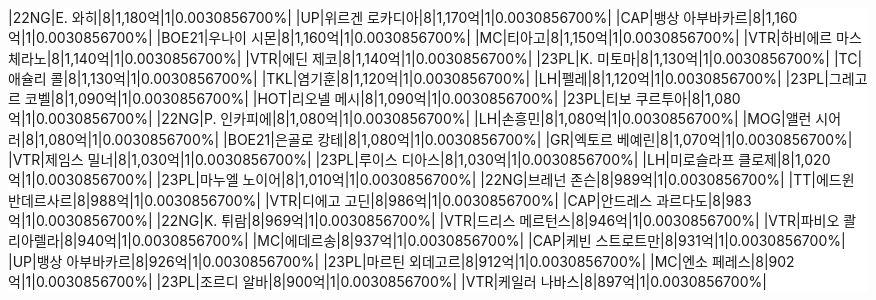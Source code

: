 |22NG|E. 와히|8|1,180억|1|0.0030856700%|
|UP|위르겐 로카디아|8|1,170억|1|0.0030856700%|
|CAP|뱅상 아부바카르|8|1,160억|1|0.0030856700%|
|BOE21|우나이 시몬|8|1,160억|1|0.0030856700%|
|MC|티아고|8|1,150억|1|0.0030856700%|
|VTR|하비에르 마스체라노|8|1,140억|1|0.0030856700%|
|VTR|에딘 제코|8|1,140억|1|0.0030856700%|
|23PL|K. 미토마|8|1,130억|1|0.0030856700%|
|TC|애슐리 콜|8|1,130억|1|0.0030856700%|
|TKL|염기훈|8|1,120억|1|0.0030856700%|
|LH|펠레|8|1,120억|1|0.0030856700%|
|23PL|그레고르 코벨|8|1,090억|1|0.0030856700%|
|HOT|리오넬 메시|8|1,090억|1|0.0030856700%|
|23PL|티보 쿠르투아|8|1,080억|1|0.0030856700%|
|22NG|P. 인카피에|8|1,080억|1|0.0030856700%|
|LH|손흥민|8|1,080억|1|0.0030856700%|
|MOG|앨런 시어러|8|1,080억|1|0.0030856700%|
|BOE21|은골로 캉테|8|1,080억|1|0.0030856700%|
|GR|엑토르 베예린|8|1,070억|1|0.0030856700%|
|VTR|제임스 밀너|8|1,030억|1|0.0030856700%|
|23PL|루이스 디아스|8|1,030억|1|0.0030856700%|
|LH|미로슬라프 클로제|8|1,020억|1|0.0030856700%|
|23PL|마누엘 노이어|8|1,010억|1|0.0030856700%|
|22NG|브레넌 존슨|8|989억|1|0.0030856700%|
|TT|에드윈 반데르사르|8|988억|1|0.0030856700%|
|VTR|디에고 고딘|8|986억|1|0.0030856700%|
|CAP|안드레스 과르다도|8|983억|1|0.0030856700%|
|22NG|K. 튀람|8|969억|1|0.0030856700%|
|VTR|드리스 메르턴스|8|946억|1|0.0030856700%|
|VTR|파비오 콸리아렐라|8|940억|1|0.0030856700%|
|MC|에데르송|8|937억|1|0.0030856700%|
|CAP|케빈 스트로트만|8|931억|1|0.0030856700%|
|UP|뱅상 아부바카르|8|926억|1|0.0030856700%|
|23PL|마르틴 외데고르|8|912억|1|0.0030856700%|
|MC|엔소 페레스|8|902억|1|0.0030856700%|
|23PL|조르디 알바|8|900억|1|0.0030856700%|
|VTR|케일러 나바스|8|897억|1|0.0030856700%|
